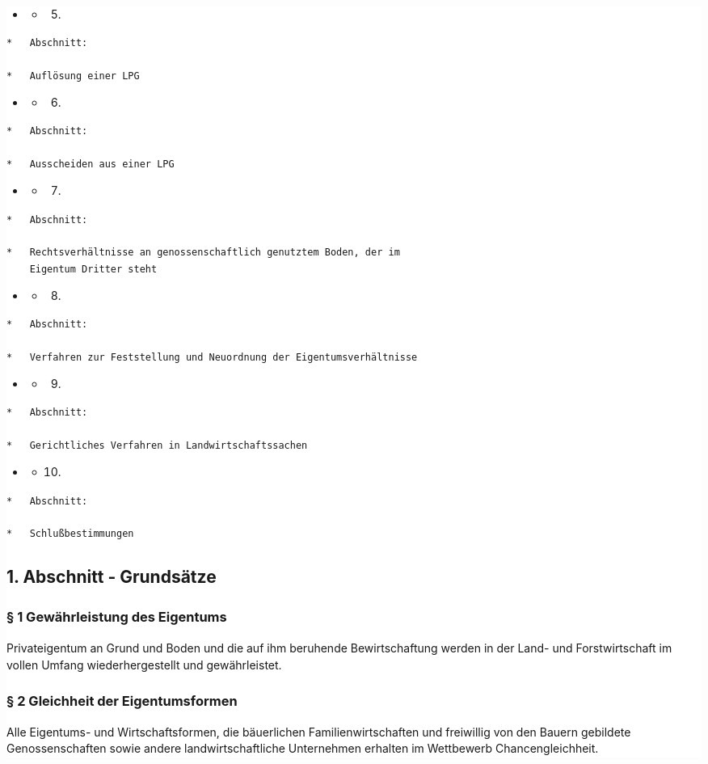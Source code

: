 
*    *   5.

    *   Abschnitt:

    *   Auflösung einer LPG


*    *   6.

    *   Abschnitt:

    *   Ausscheiden aus einer LPG


*    *   7.

    *   Abschnitt:

    *   Rechtsverhältnisse an genossenschaftlich genutztem Boden, der im
        Eigentum Dritter steht


*    *   8.

    *   Abschnitt:

    *   Verfahren zur Feststellung und Neuordnung der Eigentumsverhältnisse


*    *   9.

    *   Abschnitt:

    *   Gerichtliches Verfahren in Landwirtschaftssachen


*    *   10.

    *   Abschnitt:

    *   Schlußbestimmungen





## 1. Abschnitt - Grundsätze



### § 1 Gewährleistung des Eigentums

Privateigentum an Grund und Boden und die auf ihm beruhende
Bewirtschaftung werden in der Land- und Forstwirtschaft im vollen
Umfang wiederhergestellt und gewährleistet.


### § 2 Gleichheit der Eigentumsformen

Alle Eigentums- und Wirtschaftsformen, die bäuerlichen
Familienwirtschaften und freiwillig von den Bauern gebildete
Genossenschaften sowie andere landwirtschaftliche Unternehmen erhalten
im Wettbewerb Chancengleichheit.
